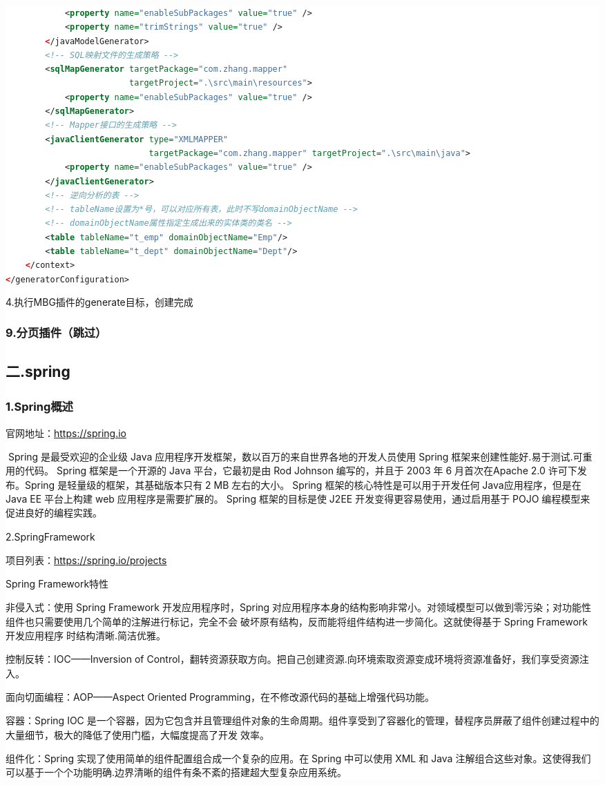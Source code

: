 ```xml
            <property name="enableSubPackages" value="true" />
            <property name="trimStrings" value="true" />
        </javaModelGenerator>
        <!-- SQL映射文件的生成策略 -->
        <sqlMapGenerator targetPackage="com.zhang.mapper"
                         targetProject=".\src\main\resources">
            <property name="enableSubPackages" value="true" />
        </sqlMapGenerator>
        <!-- Mapper接口的生成策略 -->
        <javaClientGenerator type="XMLMAPPER"
                             targetPackage="com.zhang.mapper" targetProject=".\src\main\java">
            <property name="enableSubPackages" value="true" />
        </javaClientGenerator>
        <!-- 逆向分析的表 -->
        <!-- tableName设置为*号，可以对应所有表，此时不写domainObjectName -->
        <!-- domainObjectName属性指定生成出来的实体类的类名 -->
        <table tableName="t_emp" domainObjectName="Emp"/>
        <table tableName="t_dept" domainObjectName="Dept"/>
    </context>
</generatorConfiguration>
```

4.执行MBG插件的generate目标，创建完成

### 9.分页插件（跳过）

## 二.spring

### 1.Spring概述

官网地址：https://spring.io

​			Spring 是最受欢迎的企业级 Java 应用程序开发框架，数以百万的来自世界各地的开发人员使用 Spring 框架来创建性能好.易于测试.可重用的代码。 Spring 框架是一个开源的 Java 平台，它最初是由 Rod Johnson 编写的，并且于 2003 年 6 月首次在Apache 2.0 许可下发布。Spring 是轻量级的框架，其基础版本只有 2 MB 左右的大小。 Spring 框架的核心特性是可以用于开发任何 Java应用程序，但是在 Java EE 平台上构建 web 应用程序是需要扩展的。 Spring 框架的目标是使 J2EE 开发变得更容易使用，通过启用基于 POJO 编程模型来促进良好的编程实践。

2.SpringFramework

项目列表：https://spring.io/projects

Spring Framework特性 

非侵入式：使用 Spring Framework 开发应用程序时，Spring 对应用程序本身的结构影响非常小。对领域模型可以做到零污染；对功能性组件也只需要使用几个简单的注解进行标记，完全不会 破坏原有结构，反而能将组件结构进一步简化。这就使得基于 Spring Framework 开发应用程序 时结构清晰.简洁优雅。 

控制反转：IOC——Inversion of Control，翻转资源获取方向。把自己创建资源.向环境索取资源变成环境将资源准备好，我们享受资源注入。 

面向切面编程：AOP——Aspect Oriented Programming，在不修改源代码的基础上增强代码功能。 

容器：Spring IOC 是一个容器，因为它包含并且管理组件对象的生命周期。组件享受到了容器化的管理，替程序员屏蔽了组件创建过程中的大量细节，极大的降低了使用门槛，大幅度提高了开发 效率。 

组件化：Spring 实现了使用简单的组件配置组合成一个复杂的应用。在 Spring 中可以使用 XML 和 Java 注解组合这些对象。这使得我们可以基于一个个功能明确.边界清晰的组件有条不紊的搭建超大型复杂应用系统。
